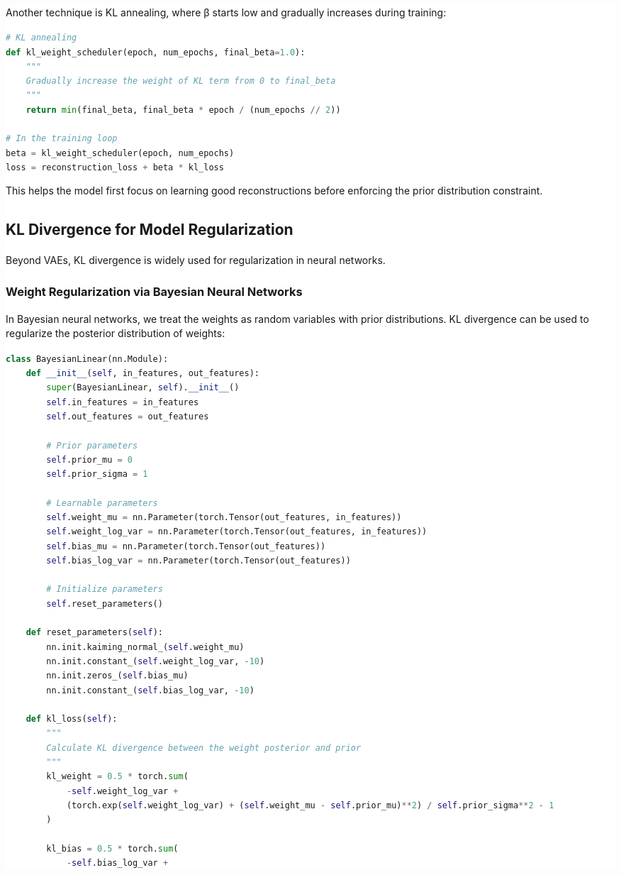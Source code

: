 Another technique is KL annealing, where β starts low and gradually increases during training:

```python
# KL annealing
def kl_weight_scheduler(epoch, num_epochs, final_beta=1.0):
    """
    Gradually increase the weight of KL term from 0 to final_beta
    """
    return min(final_beta, final_beta * epoch / (num_epochs // 2))

# In the training loop
beta = kl_weight_scheduler(epoch, num_epochs)
loss = reconstruction_loss + beta * kl_loss
```

This helps the model first focus on learning good reconstructions before enforcing the prior distribution constraint.

## KL Divergence for Model Regularization

Beyond VAEs, KL divergence is widely used for regularization in neural networks.

### Weight Regularization via Bayesian Neural Networks

In Bayesian neural networks, we treat the weights as random variables with prior distributions. KL divergence can be used to regularize the posterior distribution of weights:

```python
class BayesianLinear(nn.Module):
    def __init__(self, in_features, out_features):
        super(BayesianLinear, self).__init__()
        self.in_features = in_features
        self.out_features = out_features
        
        # Prior parameters
        self.prior_mu = 0
        self.prior_sigma = 1
        
        # Learnable parameters
        self.weight_mu = nn.Parameter(torch.Tensor(out_features, in_features))
        self.weight_log_var = nn.Parameter(torch.Tensor(out_features, in_features))
        self.bias_mu = nn.Parameter(torch.Tensor(out_features))
        self.bias_log_var = nn.Parameter(torch.Tensor(out_features))
        
        # Initialize parameters
        self.reset_parameters()
        
    def reset_parameters(self):
        nn.init.kaiming_normal_(self.weight_mu)
        nn.init.constant_(self.weight_log_var, -10)
        nn.init.zeros_(self.bias_mu)
        nn.init.constant_(self.bias_log_var, -10)
    
    def kl_loss(self):
        """
        Calculate KL divergence between the weight posterior and prior
        """
        kl_weight = 0.5 * torch.sum(
            -self.weight_log_var + 
            (torch.exp(self.weight_log_var) + (self.weight_mu - self.prior_mu)**2) / self.prior_sigma**2 - 1
        )
        
        kl_bias = 0.5 * torch.sum(
            -self.bias_log_var + 
```